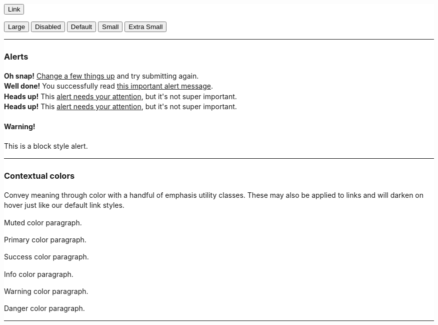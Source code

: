   <button type="button" class="btn btn-link">Link</button>
</p>

<p>
  <button type="button" class="btn btn-primary btn-lg">Large</button>
  <button type="button" class="btn btn-primary disabled">Disabled</button>
  <button type="button" class="btn btn-primary">Default</button>
  <button type="button" class="btn btn-primary btn-sm">Small</button>
  <button type="button" class="btn btn-primary btn-xs">Extra Small</button>
</p>

---

### Alerts

<div class="alert alert-danger">
  <strong>Oh snap!</strong> <a href="#" class="alert-link" data-proofer-ignore>Change a few things up</a> and try submitting again.
</div>

<div class="alert alert-success">
  <strong>Well done!</strong> You successfully read <a href="#" class="alert-link" data-proofer-ignore>this important alert message</a>.
</div>

<div class="alert alert-warning">
  <strong>Heads up!</strong> This <a href="#" class="alert-link" data-proofer-ignore>alert needs your attention</a>, but it's not super important.
</div>

<div class="alert alert-info">
  <strong>Heads up!</strong> This <a href="#" class="alert-link" data-proofer-ignore>alert needs your attention</a>, but it's not super important.
</div>

<div class="alert">
  <h4><i class="fa fa-warning"></i></i> Warning!</h4>
  <p>This is a block style alert.</p>
</div>

---

### Contextual colors

Convey meaning through color with a handful of emphasis utility classes. These may also be applied to links and will darken on hover just like our default link styles.

<p class="text-muted">Muted color paragraph.</p>
<p class="text-primary">Primary color paragraph.</p>
<p class="text-success">Success color paragraph.</p>
<p class="text-info">Info color paragraph.</p>
<p class="text-warning">Warning color paragraph.</p>
<p class="text-danger">Danger color paragraph.</p>

---
